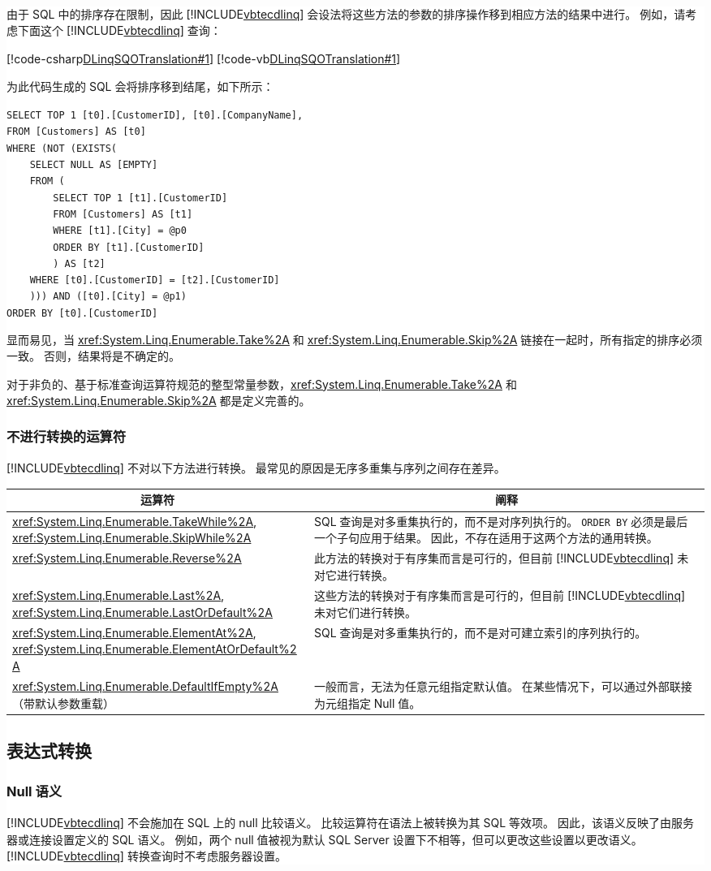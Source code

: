  由于 SQL 中的排序存在限制，因此 [!INCLUDE[vbtecdlinq](../../../../../../includes/vbtecdlinq-md.md)] 会设法将这些方法的参数的排序操作移到相应方法的结果中进行。 例如，请考虑下面这个 [!INCLUDE[vbtecdlinq](../../../../../../includes/vbtecdlinq-md.md)] 查询：  
  
 [!code-csharp[DLinqSQOTranslation#1](../../../../../../samples/snippets/csharp/VS_Snippets_Data/DLinqSQOTranslation/cs/Program.cs#1)]
 [!code-vb[DLinqSQOTranslation#1](../../../../../../samples/snippets/visualbasic/VS_Snippets_Data/DLinqSQOTranslation/vb/Module1.vb#1)]  
  
 为此代码生成的 SQL 会将排序移到结尾，如下所示：  
  
```  
SELECT TOP 1 [t0].[CustomerID], [t0].[CompanyName],  
FROM [Customers] AS [t0]  
WHERE (NOT (EXISTS(  
    SELECT NULL AS [EMPTY]  
    FROM (  
        SELECT TOP 1 [t1].[CustomerID]  
        FROM [Customers] AS [t1]  
        WHERE [t1].[City] = @p0  
        ORDER BY [t1].[CustomerID]  
        ) AS [t2]  
    WHERE [t0].[CustomerID] = [t2].[CustomerID]  
    ))) AND ([t0].[City] = @p1)  
ORDER BY [t0].[CustomerID]  
```  
  
 显而易见，当 <xref:System.Linq.Enumerable.Take%2A> 和 <xref:System.Linq.Enumerable.Skip%2A> 链接在一起时，所有指定的排序必须一致。 否则，结果将是不确定的。  
  
 对于非负的、基于标准查询运算符规范的整型常量参数，<xref:System.Linq.Enumerable.Take%2A> 和 <xref:System.Linq.Enumerable.Skip%2A> 都是定义完善的。  
  
### <a name="operators-with-no-translation"></a>不进行转换的运算符  
 [!INCLUDE[vbtecdlinq](../../../../../../includes/vbtecdlinq-md.md)] 不对以下方法进行转换。 最常见的原因是无序多重集与序列之间存在差异。  
  
|运算符|阐释|  
|---------------|---------------|  
|<xref:System.Linq.Enumerable.TakeWhile%2A>, <xref:System.Linq.Enumerable.SkipWhile%2A>|SQL 查询是对多重集执行的，而不是对序列执行的。 `ORDER BY` 必须是最后一个子句应用于结果。 因此，不存在适用于这两个方法的通用转换。|  
|<xref:System.Linq.Enumerable.Reverse%2A>|此方法的转换对于有序集而言是可行的，但目前 [!INCLUDE[vbtecdlinq](../../../../../../includes/vbtecdlinq-md.md)] 未对它进行转换。|  
|<xref:System.Linq.Enumerable.Last%2A>, <xref:System.Linq.Enumerable.LastOrDefault%2A>|这些方法的转换对于有序集而言是可行的，但目前 [!INCLUDE[vbtecdlinq](../../../../../../includes/vbtecdlinq-md.md)] 未对它们进行转换。|  
|<xref:System.Linq.Enumerable.ElementAt%2A>, <xref:System.Linq.Enumerable.ElementAtOrDefault%2A>|SQL 查询是对多重集执行的，而不是对可建立索引的序列执行的。|  
|<xref:System.Linq.Enumerable.DefaultIfEmpty%2A> （带默认参数重载）|一般而言，无法为任意元组指定默认值。 在某些情况下，可以通过外部联接为元组指定 Null 值。|  
  
## <a name="expression-translation"></a>表达式转换  
  
### <a name="null-semantics"></a>Null 语义  
 [!INCLUDE[vbtecdlinq](../../../../../../includes/vbtecdlinq-md.md)] 不会施加在 SQL 上的 null 比较语义。 比较运算符在语法上被转换为其 SQL 等效项。 因此，该语义反映了由服务器或连接设置定义的 SQL 语义。 例如，两个 null 值被视为默认 SQL Server 设置下不相等，但可以更改这些设置以更改语义。 [!INCLUDE[vbtecdlinq](../../../../../../includes/vbtecdlinq-md.md)] 转换查询时不考虑服务器设置。  
  